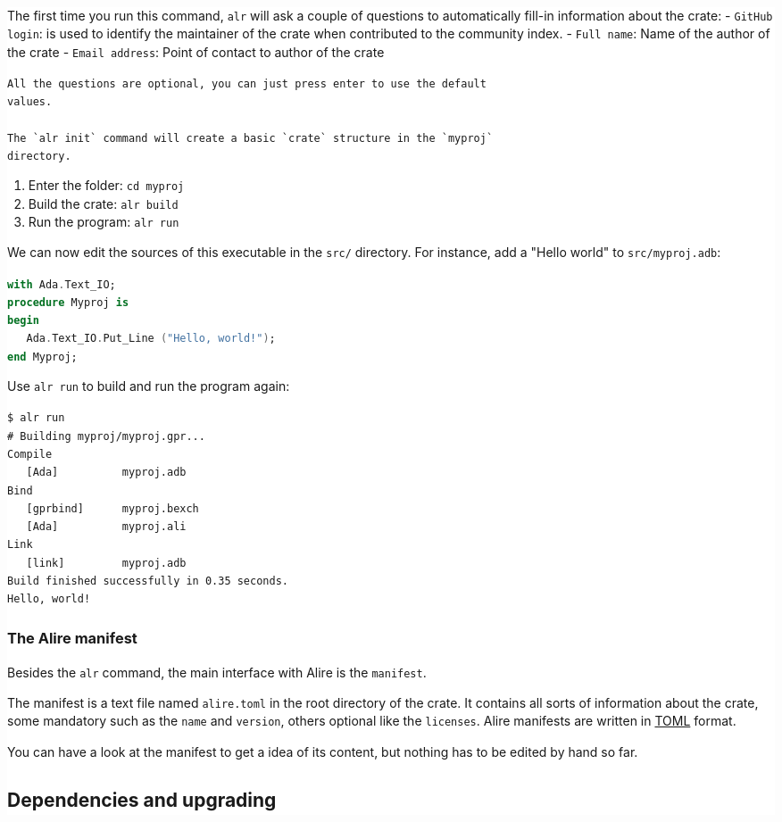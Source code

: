    The first time you run this command, `alr` will ask a couple of questions to
   automatically fill-in information about the crate:
    - `GitHub login`: is used to identify the maintainer of the crate when
      contributed to the community index.
    - `Full name`: Name of the author of the crate
    - `Email address`: Point of contact to author of the crate

    All the questions are optional, you can just press enter to use the default
    values.

    The `alr init` command will create a basic `crate` structure in the `myproj`
    directory.

1. Enter the folder: `cd myproj`
1. Build the crate: `alr build`
1. Run the program: `alr run`

We can now edit the sources of this executable in the `src/` directory.
For instance, add a "Hello world" to `src/myproj.adb`:
```ada
with Ada.Text_IO;
procedure Myproj is
begin
   Ada.Text_IO.Put_Line ("Hello, world!");
end Myproj;
```

Use `alr run` to build and run the program again:
```console
$ alr run
# Building myproj/myproj.gpr...
Compile
   [Ada]          myproj.adb
Bind
   [gprbind]      myproj.bexch
   [Ada]          myproj.ali
Link
   [link]         myproj.adb
Build finished successfully in 0.35 seconds.
Hello, world!
```

### The Alire manifest

Besides the `alr` command, the main interface with Alire is the `manifest`.

The manifest is a text file named `alire.toml` in the root directory of the
crate. It contains all sorts of information about the crate, some mandatory
such as the `name` and `version`, others optional like the `licenses`. Alire
manifests are written in [TOML](https://toml.io) format.

You can have a look at the manifest to get a idea of its content, but nothing
has to be edited by hand so far.


## Dependencies and upgrading
